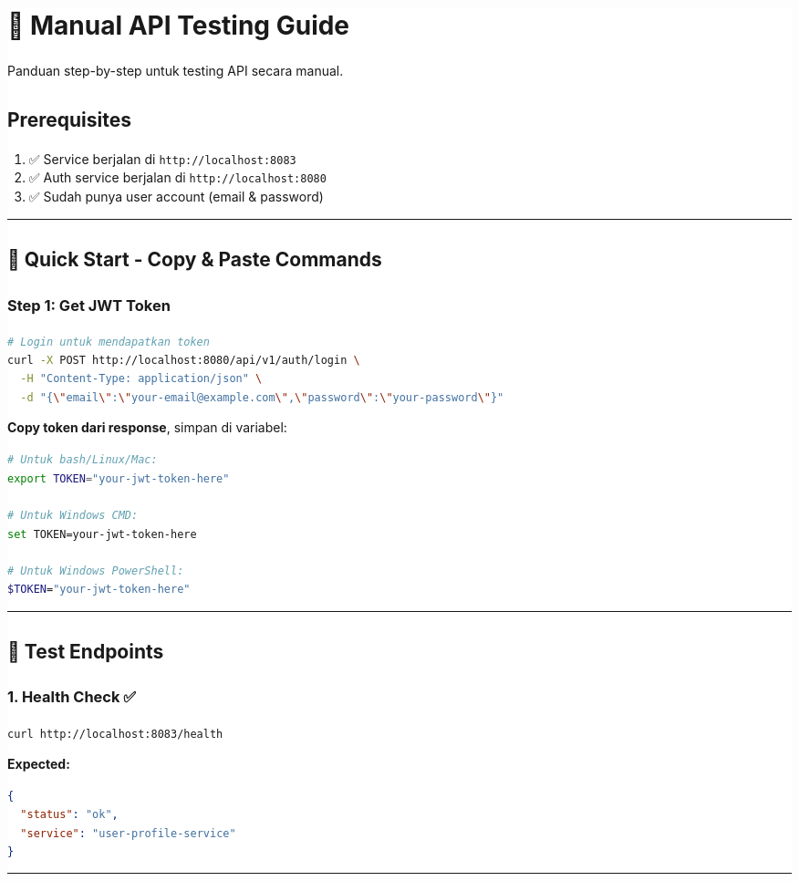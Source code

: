 # 🧪 Manual API Testing Guide

Panduan step-by-step untuk testing API secara manual.

## Prerequisites

1. ✅ Service berjalan di `http://localhost:8083`
2. ✅ Auth service berjalan di `http://localhost:8080`
3. ✅ Sudah punya user account (email & password)

---

## 🚀 Quick Start - Copy & Paste Commands

### Step 1: Get JWT Token

```bash
# Login untuk mendapatkan token
curl -X POST http://localhost:8080/api/v1/auth/login \
  -H "Content-Type: application/json" \
  -d "{\"email\":\"your-email@example.com\",\"password\":\"your-password\"}"
```

**Copy token dari response**, simpan di variabel:

```bash
# Untuk bash/Linux/Mac:
export TOKEN="your-jwt-token-here"

# Untuk Windows CMD:
set TOKEN=your-jwt-token-here

# Untuk Windows PowerShell:
$TOKEN="your-jwt-token-here"
```

---

## 📝 Test Endpoints

### 1. Health Check ✅

```bash
curl http://localhost:8083/health
```

**Expected:**
```json
{
  "status": "ok",
  "service": "user-profile-service"
}
```

---